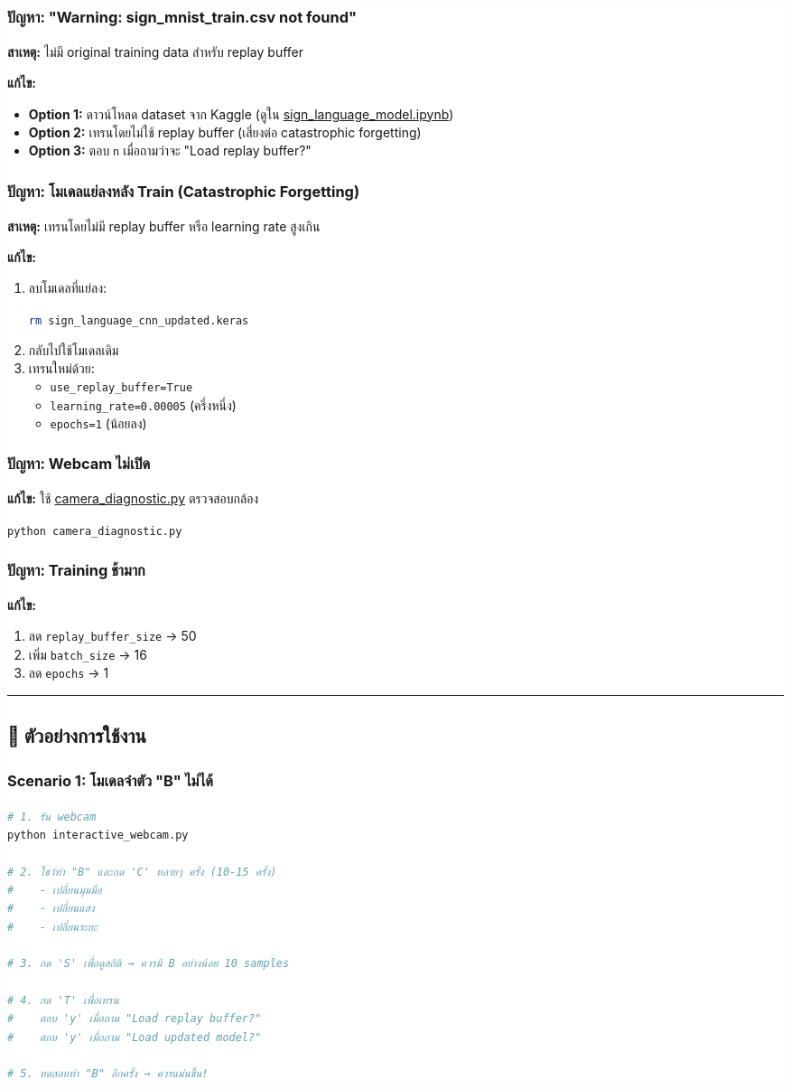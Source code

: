 ### ปัญหา: "Warning: sign_mnist_train.csv not found"

**สาเหตุ:** ไม่มี original training data สำหรับ replay buffer

**แก้ไข:**
- **Option 1:** ดาวน์โหลด dataset จาก Kaggle (ดูใน [sign_language_model.ipynb](sign_language_model.ipynb:1))
- **Option 2:** เทรนโดยไม่ใช้ replay buffer (เสี่ยงต่อ catastrophic forgetting)
- **Option 3:** ตอบ `n` เมื่อถามว่าจะ "Load replay buffer?"

### ปัญหา: โมเดลแย่ลงหลัง Train (Catastrophic Forgetting)

**สาเหตุ:** เทรนโดยไม่มี replay buffer หรือ learning rate สูงเกิน

**แก้ไข:**
1. ลบโมเดลที่แย่ลง:
   ```bash
   rm sign_language_cnn_updated.keras
   ```
2. กลับไปใช้โมเดลเดิม
3. เทรนใหม่ด้วย:
   - `use_replay_buffer=True`
   - `learning_rate=0.00005` (ครึ่งหนึ่ง)
   - `epochs=1` (น้อยลง)

### ปัญหา: Webcam ไม่เปิด

**แก้ไข:** ใช้ [camera_diagnostic.py](camera_diagnostic.py:1) ตรวจสอบกล้อง

```bash
python camera_diagnostic.py
```

### ปัญหา: Training ช้ามาก

**แก้ไข:**
1. ลด `replay_buffer_size` → 50
2. เพิ่ม `batch_size` → 16
3. ลด `epochs` → 1

---

## 🧪 ตัวอย่างการใช้งาน

### Scenario 1: โมเดลจำตัว "B" ไม่ได้

```bash
# 1. รัน webcam
python interactive_webcam.py

# 2. โชว์ท่า "B" และกด 'C' หลายๆ ครั้ง (10-15 ครั้ง)
#    - เปลี่ยนมุมมือ
#    - เปลี่ยนแสง
#    - เปลี่ยนระยะ

# 3. กด 'S' เพื่อดูสถิติ → ควรมี B อย่างน้อย 10 samples

# 4. กด 'T' เพื่อเทรน
#    ตอบ 'y' เมื่อถาม "Load replay buffer?"
#    ตอบ 'y' เมื่อถาม "Load updated model?"

# 5. ทดสอบท่า "B" อีกครั้ง → ควรแม่นขึ้น!
```
